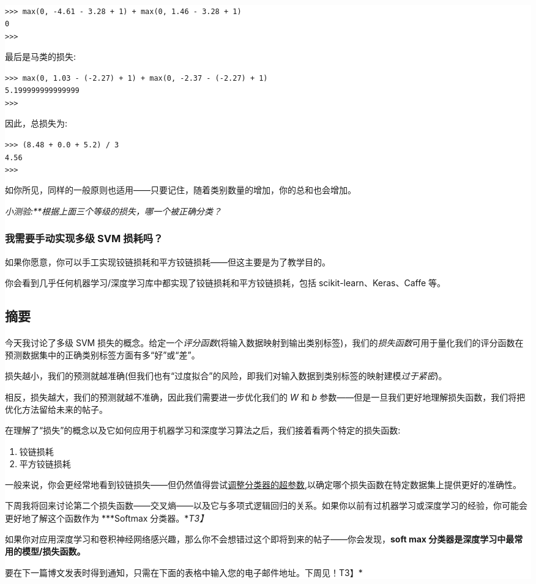```
>>> max(0, -4.61 - 3.28 + 1) + max(0, 1.46 - 3.28 + 1)
0
>>>

```

最后是马类的损失:

```
>>> max(0, 1.03 - (-2.27) + 1) + max(0, -2.37 - (-2.27) + 1)
5.199999999999999
>>>

```

因此，总损失为:

```
>>> (8.48 + 0.0 + 5.2) / 3
4.56
>>>

```

如你所见，同样的一般原则也适用——只要记住，随着类别数量的增加，你的总和也会增加。

***小测验:**根据上面三个等级的*损失*，哪一个被正确分类？*

### 我需要手动实现多级 SVM 损耗吗？

如果你愿意，你可以手工实现铰链损耗和平方铰链损耗——但这主要是为了教学目的。

你会看到几乎任何机器学习/深度学习库中都实现了铰链损耗和平方铰链损耗，包括 scikit-learn、Keras、Caffe 等。

## 摘要

今天我讨论了多级 SVM 损失的概念。给定一个*评分函数*(将输入数据映射到输出类别标签)，我们的*损失函数*可用于量化我们的评分函数在预测数据集中的正确类别标签方面有多“好”或“差”。

损失越小，我们的预测就越准确(但我们也有“过度拟合”的风险，即我们对输入数据到类别标签的映射建模*过于紧密*)。

相反，损失越大，我们的预测就越不准确，因此我们需要进一步优化我们的 *W* 和 *b* 参数——但是一旦我们更好地理解损失函数，我们将把优化方法留给未来的帖子。

在理解了“损失”的概念以及它如何应用于机器学习和深度学习算法之后，我们接着看两个特定的损失函数:

1.  铰链损耗
2.  平方铰链损耗

一般来说，你会更经常地看到铰链损失——但仍然值得尝试[调整分类器的超参数](https://pyimagesearch.com/2016/08/15/how-to-tune-hyperparameters-with-python-and-scikit-learn/),以确定哪个损失函数在特定数据集上提供更好的准确性。

下周我将回来讨论第二个损失函数——交叉熵——以及它与多项式逻辑回归的关系。如果你以前有过机器学习或深度学习的经验，你可能会更好地了解这个函数作为 ***Softmax 分类器。**T3】*

如果你对应用深度学习和卷积神经网络感兴趣，那么你不会想错过这个即将到来的帖子——你会发现，**soft max 分类器是深度学习中最常用的模型/损失函数。**

要在下一篇博文发表时得到通知，只需在下面的表格中输入您的电子邮件地址。下周见！T3】*